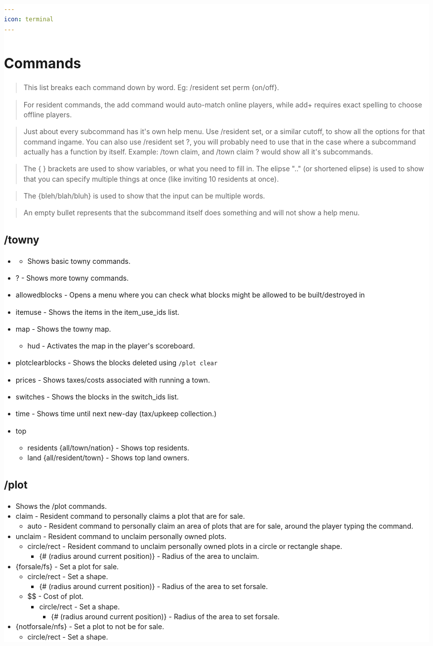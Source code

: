 ```yaml
---
icon: terminal
---
```


# Commands

> This list breaks each command down by word. Eg: /resident set perm {on/off}.

> For resident commands, the add command would auto-match online players, while add+ requires exact spelling to choose offline players.

> Just about every subcommand has it's own help menu. Use /resident set, or a similar cutoff, to show all the options for that command ingame. You can also use /resident set ?, you will probably need to use that in the case where a subcommand actually has a function by itself. Example: /town claim, and /town claim ? would show all it's subcommands.

> The { } brackets are used to show variables, or what you need to fill in. The elipse ".." (or shortened elipse) is used to show that you can specify multiple things at once (like inviting 10 residents at once).

> The {bleh/blah/bluh} is used to show that the input can be multiple words.

> An empty bullet represents that the subcommand itself does something and will not show a help menu.

## /towny

*
  * Shows basic towny commands.
* ? - Shows more towny commands.
* allowedblocks - Opens a menu where you can check what blocks might be allowed to be built/destroyed in
* itemuse - Shows the items in the item\_use\_ids list.
* map - Shows the towny map.
  * hud - Activates the map in the player's scoreboard.
* plotclearblocks - Shows the blocks deleted using `/plot clear`
* prices - Shows taxes/costs associated with running a town.
* switches - Shows the blocks in the switch\_ids list.
* time - Shows time until next new-day (tax/upkeep collection.)
*   top

    * residents {all/town/nation} - Shows top residents.
    * land {all/resident/town} - Shows top land owners.



## /plot



* Shows the /plot commands.
* claim - Resident command to personally claims a plot that are for sale.
  * auto - Resident command to personally claim an area of plots that are for sale, around the player typing the command.
* unclaim - Resident command to unclaim personally owned plots.
  * circle/rect - Resident command to unclaim personally owned plots in a circle or rectangle shape.
    * {# (radius around current position)} - Radius of the area to unclaim.
* {forsale/fs} - Set a plot for sale.
  * circle/rect - Set a shape.
    * {# (radius around current position)} - Radius of the area to set forsale.
  * \$$ - Cost of plot.
    * circle/rect - Set a shape.
      * {# (radius around current position)} - Radius of the area to set forsale.
* {notforsale/nfs} - Set a plot to not be for sale.
  * circle/rect - Set a shape.